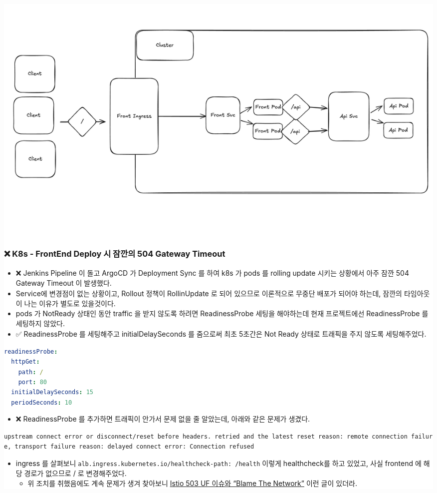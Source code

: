 ![alt text](/assets/img/devops2/front-proxy.png)


### ❌ K8s - FrontEnd Deploy 시 잠깐의 504 Gateway Timeout

- ❌ Jenkins Pipeline 이 돌고 ArgoCD 가 Deployment Sync 를 하여 k8s 가 pods 를 rolling update 시키는 상황에서 아주 잠깐 504 Gateway Timeout 이 발생했다. 
- Service에 변경점이 없는 상황이고, Rollout 정책이 RollinUpdate 로 되어 있으므로 이론적으로 무중단 배포가 되어야 하는데, 잠깐의 타임아웃이 나는 이유가 별도로 있을것이다.
- pods 가 NotReady 상태인 동안 traffic 을 받지 않도록 하려면 ReadinessProbe 세팅을 해야하는데 현재 프로젝트에선 ReadinessProbe 를 세팅하지 않았다. 
- ✅ ReadinessProbe 를 세팅해주고 initialDelaySeconds 를 줌으로써 최초 5초간은 Not Ready 상태로 트래픽을 주지 않도록 세팅해주었다. 

```yaml
readinessProbe:
  httpGet:
    path: /
    port: 80
  initialDelaySeconds: 15
  periodSeconds: 10
```

- ❌ ReadinessProbe 를 추가하면 트래픽이 안가서 문제 없을 줄 알았는데, 아래와 같은 문제가 생겼다.

```
upstream connect error or disconnect/reset before headers. retried and the latest reset reason: remote connection failure, transport failure reason: delayed connect error: Connection refused

```

- ingress 를 살펴보니 `alb.ingress.kubernetes.io/healthcheck-path: /health` 이렇게 healthcheck를 하고 있었고, 사실 frontend 에 해당 경로가 없으므로 / 로 변경해주었다.
  - 위 조치를 취했음에도 계속 문제가 생겨 찾아보니 [Istio 503 UF 이슈와 “Blame The Network”](https://techblog.uplus.co.kr/istio-503-uf-%EC%9D%B4%EC%8A%88%EC%99%80-blame-the-network-24c37b5c80c2) 이런 글이 있더라. 
